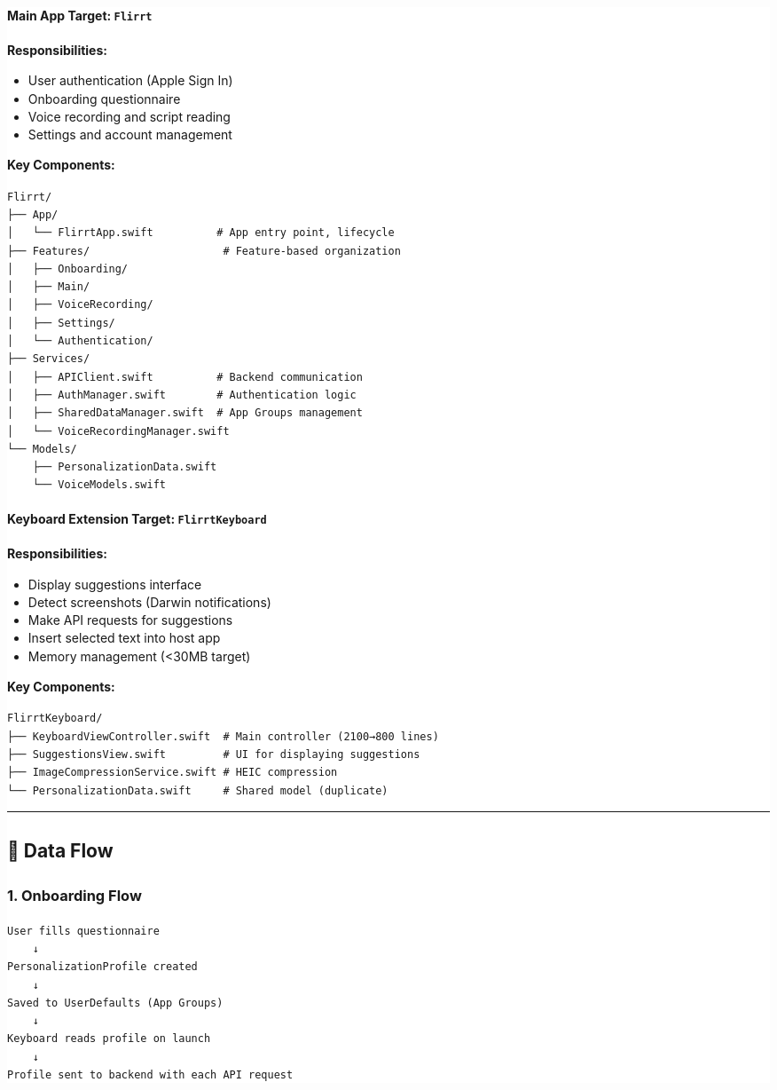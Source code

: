 #### Main App Target: `Flirrt`
**Responsibilities:**
- User authentication (Apple Sign In)
- Onboarding questionnaire
- Voice recording and script reading
- Settings and account management

**Key Components:**
```
Flirrt/
├── App/
│   └── FlirrtApp.swift          # App entry point, lifecycle
├── Features/                     # Feature-based organization
│   ├── Onboarding/
│   ├── Main/
│   ├── VoiceRecording/
│   ├── Settings/
│   └── Authentication/
├── Services/
│   ├── APIClient.swift          # Backend communication
│   ├── AuthManager.swift        # Authentication logic
│   ├── SharedDataManager.swift  # App Groups management
│   └── VoiceRecordingManager.swift
└── Models/
    ├── PersonalizationData.swift
    └── VoiceModels.swift
```

#### Keyboard Extension Target: `FlirrtKeyboard`
**Responsibilities:**
- Display suggestions interface
- Detect screenshots (Darwin notifications)
- Make API requests for suggestions
- Insert selected text into host app
- Memory management (<30MB target)

**Key Components:**
```
FlirrtKeyboard/
├── KeyboardViewController.swift  # Main controller (2100→800 lines)
├── SuggestionsView.swift         # UI for displaying suggestions
├── ImageCompressionService.swift # HEIC compression
└── PersonalizationData.swift     # Shared model (duplicate)
```

---

## 🔄 Data Flow

### 1. Onboarding Flow
```
User fills questionnaire
    ↓
PersonalizationProfile created
    ↓
Saved to UserDefaults (App Groups)
    ↓
Keyboard reads profile on launch
    ↓
Profile sent to backend with each API request
```
